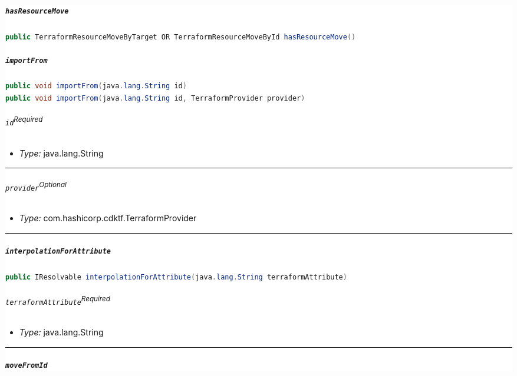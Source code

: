 
##### `hasResourceMove` <a name="hasResourceMove" id="rhizo-co-terraform-provider-oci.databaseExadataInfrastructureCompute.DatabaseExadataInfrastructureCompute.hasResourceMove"></a>

```java
public TerraformResourceMoveByTarget OR TerraformResourceMoveById hasResourceMove()
```

##### `importFrom` <a name="importFrom" id="rhizo-co-terraform-provider-oci.databaseExadataInfrastructureCompute.DatabaseExadataInfrastructureCompute.importFrom"></a>

```java
public void importFrom(java.lang.String id)
public void importFrom(java.lang.String id, TerraformProvider provider)
```

###### `id`<sup>Required</sup> <a name="id" id="rhizo-co-terraform-provider-oci.databaseExadataInfrastructureCompute.DatabaseExadataInfrastructureCompute.importFrom.parameter.id"></a>

- *Type:* java.lang.String

---

###### `provider`<sup>Optional</sup> <a name="provider" id="rhizo-co-terraform-provider-oci.databaseExadataInfrastructureCompute.DatabaseExadataInfrastructureCompute.importFrom.parameter.provider"></a>

- *Type:* com.hashicorp.cdktf.TerraformProvider

---

##### `interpolationForAttribute` <a name="interpolationForAttribute" id="rhizo-co-terraform-provider-oci.databaseExadataInfrastructureCompute.DatabaseExadataInfrastructureCompute.interpolationForAttribute"></a>

```java
public IResolvable interpolationForAttribute(java.lang.String terraformAttribute)
```

###### `terraformAttribute`<sup>Required</sup> <a name="terraformAttribute" id="rhizo-co-terraform-provider-oci.databaseExadataInfrastructureCompute.DatabaseExadataInfrastructureCompute.interpolationForAttribute.parameter.terraformAttribute"></a>

- *Type:* java.lang.String

---

##### `moveFromId` <a name="moveFromId" id="rhizo-co-terraform-provider-oci.databaseExadataInfrastructureCompute.DatabaseExadataInfrastructureCompute.moveFromId"></a>
